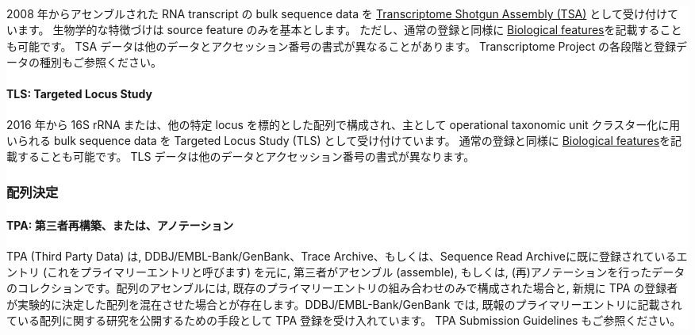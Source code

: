 2008 年からアセンブルされた RNA transcript の bulk sequence data を
[Transcriptome Shotgun Assembly (TSA)](/ddbj/tsa.html)
として受け付けています。
生物学的な特徴づけは source feature のみを基本とします。
ただし、通常の登録と同様に [Biological
features](/ddbj/file-format.html#biological_feature)を記載することも可能です。
TSA
データは他のデータとアクセッション番号の書式が異なることがあります。
Transcriptome Project の各段階と登録データの種別もご参照ください。

#### TLS: Targeted Locus Study <a name="tls"></a>

2016 年から 16S rRNA または、他の特定 locus
を標的とした配列で構成され、主として operational taxonomic unit
クラスター化に用いられる bulk sequence data を Targeted Locus Study
(TLS) として受け付けています。
通常の登録と同様に [Biological
features](ddbj/file-format.html#biological_feature)を記載することも可能です。
TLS データは他のデータとアクセッション番号の書式が異なります。

### 配列決定 <a name="whom"></a>

#### TPA: 第三者再構築、または、アノテーション <a name="tpa"></a>

TPA (Third Party Data) は, DDBJ/EMBL-Bank/GenBank、Trace
Archive、もしくは、Sequence Read Archiveに既に登録されているエントリ
(これをプライマリーエントリと呼びます) を元に, 第三者がアセンブル
(assemble), もしくは,
(再)アノテーションを行ったデータのコレクションです。配列のアセンブルには,
既存のプライマリーエントリの組み合わせのみで構成された場合と, 新規に TPA
の登録者が実験的に決定した配列を混在させた場合とが存在します。DDBJ/EMBL-Bank/GenBank
では,
既報のプライマリーエントリに記載されている配列に関する研究を公開するための手段として
TPA 登録を受け入れています。
TPA Submission Guidelines もご参照ください。
